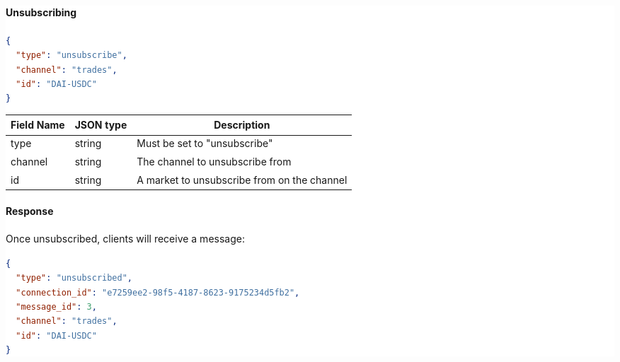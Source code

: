 #### Unsubscribing

```json
{
  "type": "unsubscribe",
  "channel": "trades",
  "id": "DAI-USDC"
}
```

|Field Name|JSON type|Description|
|----------|---------|-----------|
|type|string|Must be set to "unsubscribe"|
|channel|string|The channel to unsubscribe from|
|id|string|A market to unsubscribe from on the channel|

#### Response

Once unsubscribed, clients will receive a message:
```json
{
  "type": "unsubscribed",
  "connection_id": "e7259ee2-98f5-4187-8623-9175234d5fb2",
  "message_id": 3,
  "channel": "trades",
  "id": "DAI-USDC"
}
